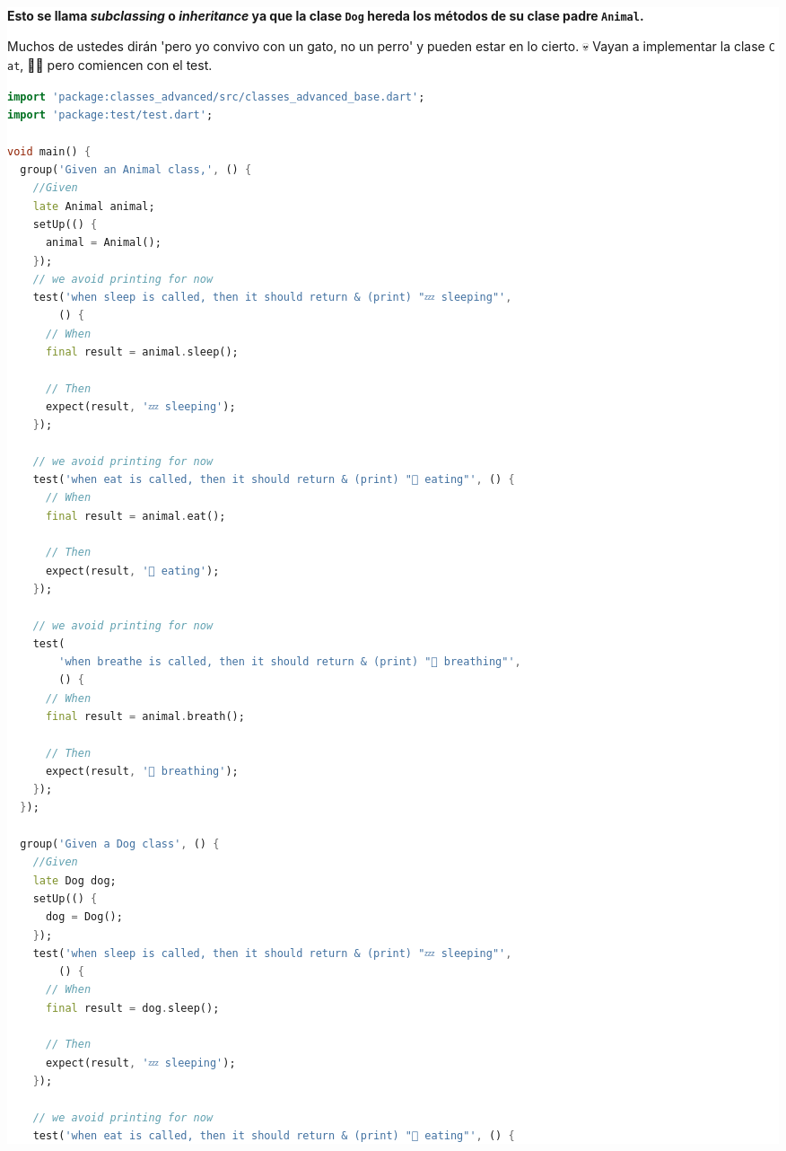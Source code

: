 __Esto se llama _subclassing_ o _inheritance_ ya que la clase `Dog` hereda los métodos de su clase padre `Animal`.__

Muchos de ustedes dirán 'pero yo convivo con un gato, no un perro' y pueden estar en lo cierto. 💀 Vayan a implementar la clase `Cat`, ☝🏼 pero comiencen con el test.

```dart
import 'package:classes_advanced/src/classes_advanced_base.dart';
import 'package:test/test.dart';

void main() {
  group('Given an Animal class,', () {
    //Given
    late Animal animal;
    setUp(() {
      animal = Animal();
    });
    // we avoid printing for now
    test('when sleep is called, then it should return & (print) "💤 sleeping"',
        () {
      // When
      final result = animal.sleep();

      // Then
      expect(result, '💤 sleeping');
    });

    // we avoid printing for now
    test('when eat is called, then it should return & (print) "🥩 eating"', () {
      // When
      final result = animal.eat();

      // Then
      expect(result, '🥩 eating');
    });

    // we avoid printing for now
    test(
        'when breathe is called, then it should return & (print) "💨 breathing"',
        () {
      // When
      final result = animal.breath();

      // Then
      expect(result, '💨 breathing');
    });
  });

  group('Given a Dog class', () {
    //Given
    late Dog dog;
    setUp(() {
      dog = Dog();
    });
    test('when sleep is called, then it should return & (print) "💤 sleeping"',
        () {
      // When
      final result = dog.sleep();

      // Then
      expect(result, '💤 sleeping');
    });

    // we avoid printing for now
    test('when eat is called, then it should return & (print) "🥩 eating"', () {
```